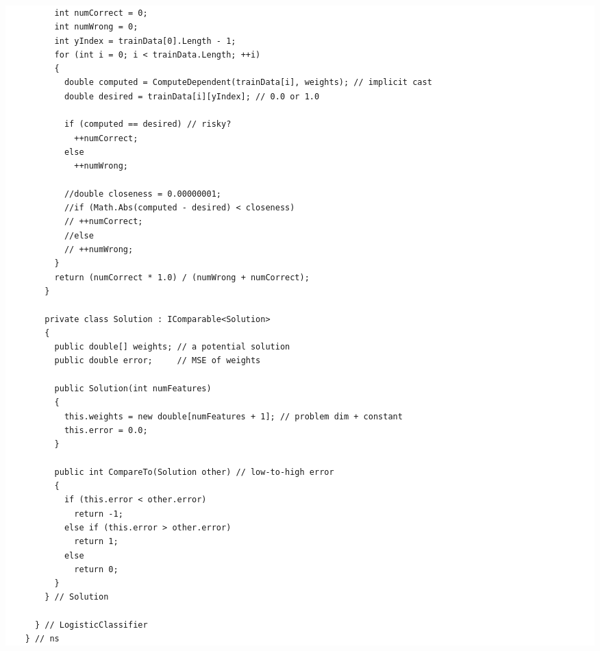 ```
          int numCorrect = 0;
          int numWrong = 0;
          int yIndex = trainData[0].Length - 1;
          for (int i = 0; i < trainData.Length; ++i)
          {
            double computed = ComputeDependent(trainData[i], weights); // implicit cast
            double desired = trainData[i][yIndex]; // 0.0 or 1.0

            if (computed == desired) // risky?
              ++numCorrect;
            else
              ++numWrong;

            //double closeness = 0.00000001;
            //if (Math.Abs(computed - desired) < closeness)
            // ++numCorrect;
            //else
            // ++numWrong;
          }
          return (numCorrect * 1.0) / (numWrong + numCorrect);
        }

        private class Solution : IComparable<Solution>
        {
          public double[] weights; // a potential solution
          public double error;     // MSE of weights

          public Solution(int numFeatures)
          {
            this.weights = new double[numFeatures + 1]; // problem dim + constant
            this.error = 0.0;
          }

          public int CompareTo(Solution other) // low-to-high error
          {
            if (this.error < other.error)
              return -1;
            else if (this.error > other.error)
              return 1;
            else
              return 0;
          }
        } // Solution   

      } // LogisticClassifier
    } // ns

```